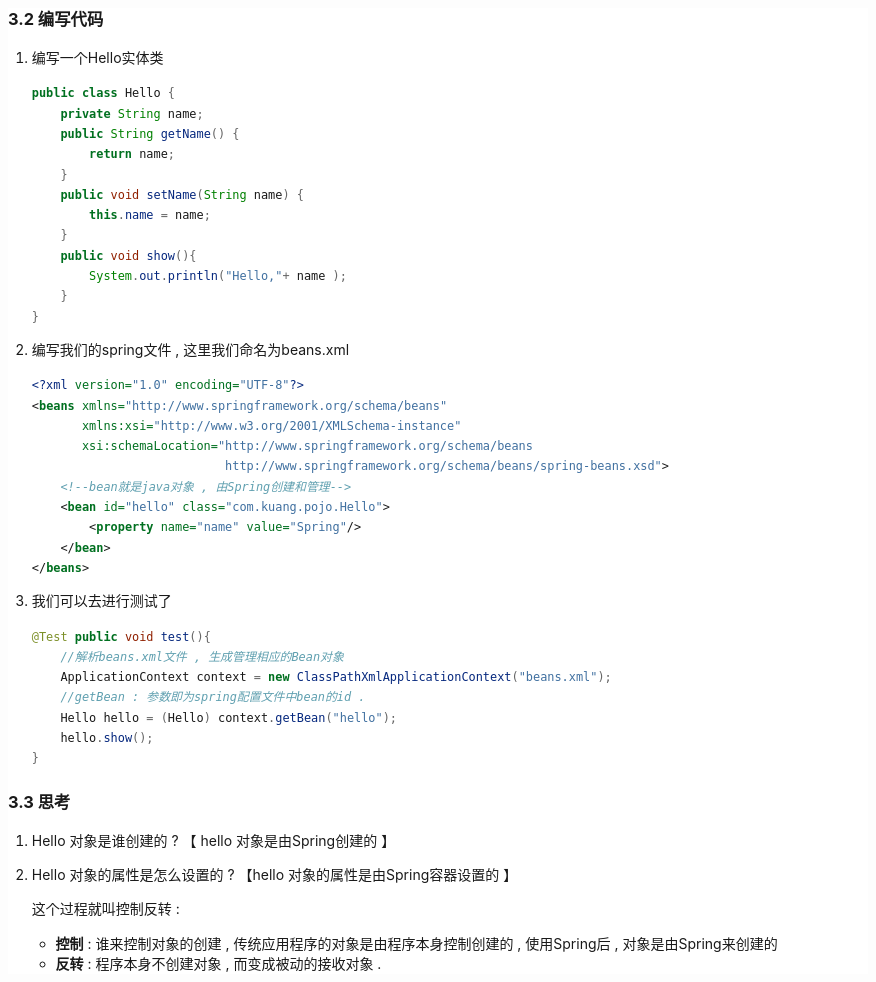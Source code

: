 ### 3.2 编写代码

1. 编写一个Hello实体类

   ```java
   public class Hello { 
       private String name; 
       public String getName() { 
           return name; 
       }
       public void setName(String name) { 
           this.name = name; 
       }
       public void show(){ 
           System.out.println("Hello,"+ name );
       }
   }
   ```

2. 编写我们的spring文件 , 这里我们命名为beans.xml

   ```xml
   <?xml version="1.0" encoding="UTF-8"?> 
   <beans xmlns="http://www.springframework.org/schema/beans"
          xmlns:xsi="http://www.w3.org/2001/XMLSchema-instance" 
          xsi:schemaLocation="http://www.springframework.org/schema/beans 
                              http://www.springframework.org/schema/beans/spring-beans.xsd"> 
       <!--bean就是java对象 , 由Spring创建和管理--> 
       <bean id="hello" class="com.kuang.pojo.Hello"> 
           <property name="name" value="Spring"/> 
       </bean> 
   </beans>
   ```

3. 我们可以去进行测试了

   ```java
   @Test public void test(){ 
       //解析beans.xml文件 , 生成管理相应的Bean对象 
       ApplicationContext context = new ClassPathXmlApplicationContext("beans.xml"); 
       //getBean : 参数即为spring配置文件中bean的id . 
       Hello hello = (Hello) context.getBean("hello"); 
       hello.show(); 
   }
   ```

### 3.3 思考

1. Hello 对象是谁创建的 ? 【 hello 对象是由Spring创建的 】

2. Hello 对象的属性是怎么设置的 ? 【hello 对象的属性是由Spring容器设置的 】

   这个过程就叫控制反转 :

    - **控制** : 谁来控制对象的创建 , 传统应用程序的对象是由程序本身控制创建的 , 使用Spring后 , 对象是由Spring来创建的
    - **反转** : 程序本身不创建对象 , 而变成被动的接收对象 .
